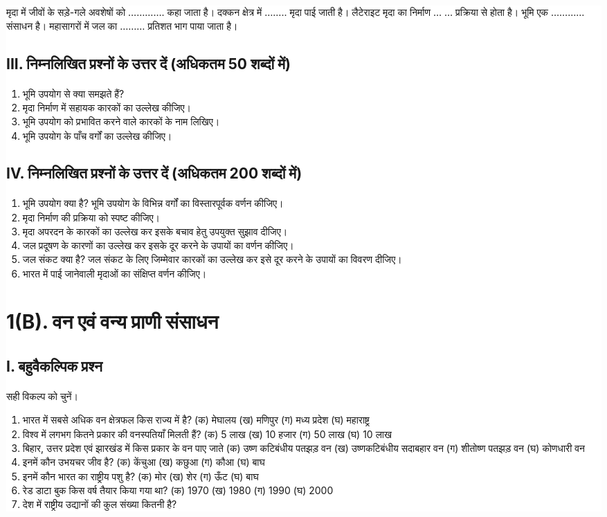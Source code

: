 मृदा में जीवों के सड़े-गले अवशेषों को …………. कहा जाता है।
दक्कन क्षेत्र में …….. मृदा पाई जाती है।
लैटेराइट मृदा का निर्माण … … प्रक्रिया से होता है।
भूमि एक ………… संसाधन है।
महासागरों में जल का ……… प्रतिशत भाग पाया जाता है।

## III. निम्नलिखित प्रश्‍नों के उत्तर दें (अधिकतम 50 शब्दों में)

1. भूमि उपयोग से क्या समझते हैं?
2. मृदा निर्माण में सहायक कारकों का उल्लेख कीजिए।
3. भूमि उपयोग को प्रभावित करने वाले कारकों के नाम लिखिए।
4. भूमि उपयोग के पाँच वर्गों का उल्लेख कीजिए।

## IV. निम्नलिखित प्रश्‍नों के उत्तर दें (अधिकतम 200 शब्दों में)

1. भूमि उपयोग क्या है? भूमि उपयोग के विभिन्न वर्गों का विस्तारपूर्वक वर्णन कीजिए।
2. मृदा निर्माण की प्रक्रिया को स्पष्ट कीजिए।
3. मृदा अपरदन के कारकों का उल्लेख कर इसके बचाव हेतु उपयुक्त सुझाव दीजिए।
4. जल प्रदूषण के कारणों का उल्लेख कर इसके दूर करने के उपायों का वर्णन कीजिए।
5. जल संकट क्या है? जल संकट के लिए जिम्मेवार कारकों का उल्लेख कर इसे दूर करने के उपायों का विवरण दीजिए।
6. भारत में पाई जानेवाली मृदाओं का संक्षिप्त वर्णन कीजिए।

# 1(B). वन एवं वन्य प्राणी संसाधन

## I. बहुवैकल्पिक प्रश्‍न

सही विकल्प को चुनें।

1. भारत में सबसे अधिक वन क्षेत्रफल किस राज्य में है?
   (क) मेघालय
   (ख) मणिपुर
   (ग) मध्य प्रदेश
   (घ) महाराष्ट्र
2. विश्व में लगभग कितने प्रकार की वनस्पतियाँ मिलती हैं?
   (क) 5 लाख
   (ख) 10 हजार
   (ग) 50 लाख
   (घ) 10 लाख
3. बिहार, उत्तर प्रदेश एवं झारखंड में किस प्रकार के वन पाए जाते
   (क) उष्ण कटिबंधीय पतझड़ वन
   (ख) उष्णकटिबंधीय सदाबहार वन
   (ग) शीतोष्ण पतझड़ वन
   (घ) कोणधारी वन
4. इनमें कौन उभयचर जीव है?
   (क) केंचुआ
   (ख) कछुआ
   (ग) कौआ
   (घ) बाघ
5. इनमें कौन भारत का राष्ट्रीय पशु है?
   (क) मोर
   (ख) शेर
   (ग) ऊँट
   (घ) बाघ
6. रेड डाटा बुक किस वर्ष तैयार किया गया था?
   (क) 1970
   (ख) 1980
   (ग) 1990
   (घ) 2000
7. देश में राष्ट्रीय उद्यानों की कुल संख्या कितनी है?